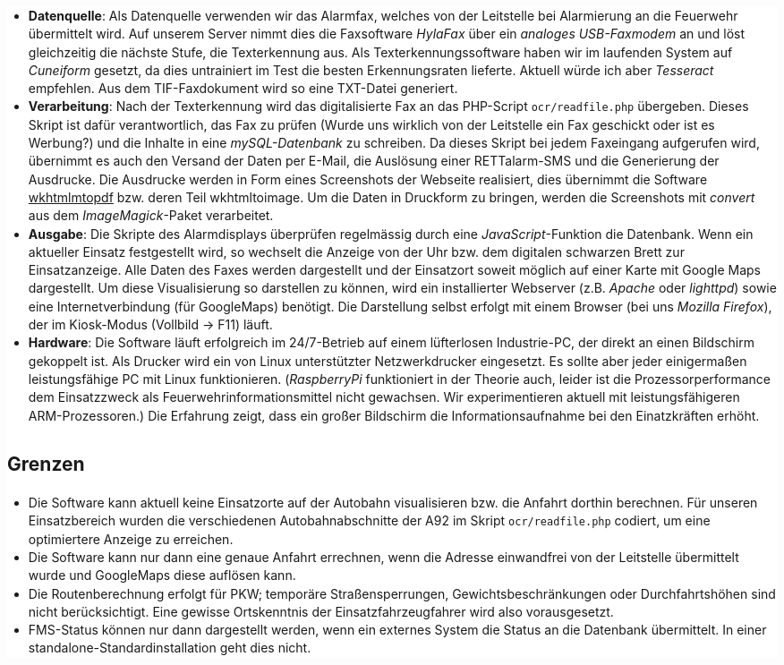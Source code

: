 - **Datenquelle**: Als Datenquelle verwenden wir das Alarmfax, welches von der 
  Leitstelle bei Alarmierung an die Feuerwehr übermittelt wird. Auf unserem 
  Server nimmt dies die Faxsoftware *HylaFax* über ein *analoges USB-Faxmodem* 
  an und löst gleichzeitig die nächste Stufe, die Texterkennung aus. Als 
  Texterkennungssoftware haben wir im laufenden System auf *Cuneiform* gesetzt, 
  da dies untrainiert im Test die besten Erkennungsraten lieferte. Aktuell 
  würde ich aber *Tesseract* empfehlen. Aus dem TIF-Faxdokument wird so eine 
  TXT-Datei generiert.
- **Verarbeitung**: Nach der Texterkennung wird das digitalisierte Fax an das 
  PHP-Script `ocr/readfile.php` übergeben. Dieses Skript ist dafür 
  verantwortlich, das Fax zu prüfen (Wurde uns wirklich von der Leitstelle ein 
  Fax geschickt oder ist es Werbung?) und die Inhalte in eine *mySQL-Datenbank* 
  zu schreiben. Da dieses Skript bei jedem Faxeingang aufgerufen wird, 
  übernimmt es auch den Versand der Daten per E-Mail, die Auslösung einer 
  RETTalarm-SMS und die Generierung der Ausdrucke. Die Ausdrucke werden in Form 
  eines Screenshots der Webseite realisiert, dies übernimmt die Software 
  [wkhtmlmtopdf](http://code.google.com/p/wkhtmltopdf/) bzw. deren Teil 
  wkhtmltoimage. Um die Daten in Druckform zu bringen, werden die Screenshots 
  mit *convert* aus dem *ImageMagick*-Paket verarbeitet.
- **Ausgabe**: Die Skripte des Alarmdisplays überprüfen regelmässig durch eine 
  *JavaScript*-Funktion die Datenbank. Wenn ein aktueller Einsatz festgestellt 
  wird, so wechselt die Anzeige von der Uhr bzw. dem digitalen schwarzen Brett 
  zur Einsatzanzeige. Alle Daten des Faxes werden dargestellt und der 
  Einsatzort soweit möglich auf einer Karte mit Google Maps dargestellt. Um 
  diese Visualisierung so darstellen zu können, wird ein installierter 
  Webserver (z.B. *Apache* oder *lighttpd*) sowie eine Internetverbindung (für 
  GoogleMaps) benötigt. Die Darstellung selbst erfolgt mit einem Browser (bei 
  uns *Mozilla Firefox*), der im Kiosk-Modus (Vollbild -> F11) läuft.
- **Hardware**: Die Software läuft erfolgreich im 24/7-Betrieb auf einem 
  lüfterlosen Industrie-PC, der direkt an einen Bildschirm gekoppelt ist. Als 
  Drucker wird ein von Linux unterstützter Netzwerkdrucker eingesetzt. Es 
  sollte aber jeder einigermaßen leistungsfähige PC mit Linux funktionieren. 
  (*RaspberryPi* funktioniert in der Theorie auch, leider ist die 
  Prozessorperformance dem Einsatzzweck als Feuerwehrinformationsmittel nicht 
  gewachsen. Wir experimentieren aktuell mit leistungsfähigeren 
  ARM-Prozessoren.) Die Erfahrung zeigt, dass ein großer Bildschirm die 
  Informationsaufnahme bei den Einatzkräften erhöht.


## Grenzen
- Die Software kann aktuell keine Einsatzorte auf der Autobahn visualisieren 
  bzw. die Anfahrt dorthin berechnen. Für unseren Einsatzbereich wurden die 
  verschiedenen Autobahnabschnitte der A92 im Skript `ocr/readfile.php` 
  codiert, um eine optimiertere Anzeige zu erreichen.
- Die Software kann nur dann eine genaue Anfahrt errechnen, wenn die Adresse 
  einwandfrei von der Leitstelle übermittelt wurde und GoogleMaps diese 
  auflösen kann.
- Die Routenberechnung erfolgt für PKW; temporäre Straßensperrungen, 
  Gewichtsbeschränkungen oder Durchfahrtshöhen sind nicht berücksichtigt. Eine 
  gewisse Ortskenntnis der Einsatzfahrzeugfahrer wird also vorausgesetzt.
- FMS-Status können nur dann dargestellt werden, wenn ein externes System die 
  Status an die Datenbank übermittelt. In einer standalone-Standardinstallation 
  geht dies nicht.
